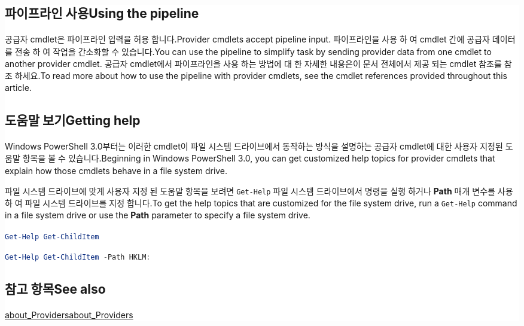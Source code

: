 ## <a name="using-the-pipeline"></a><span data-ttu-id="75806-270">파이프라인 사용</span><span class="sxs-lookup"><span data-stu-id="75806-270">Using the pipeline</span></span>

<span data-ttu-id="75806-271">공급자 cmdlet은 파이프라인 입력을 허용 합니다.</span><span class="sxs-lookup"><span data-stu-id="75806-271">Provider cmdlets accept pipeline input.</span></span> <span data-ttu-id="75806-272">파이프라인을 사용 하 여 cmdlet 간에 공급자 데이터를 전송 하 여 작업을 간소화할 수 있습니다.</span><span class="sxs-lookup"><span data-stu-id="75806-272">You can use the pipeline to simplify task by sending provider data from one cmdlet to another provider cmdlet.</span></span> <span data-ttu-id="75806-273">공급자 cmdlet에서 파이프라인을 사용 하는 방법에 대 한 자세한 내용은이 문서 전체에서 제공 되는 cmdlet 참조를 참조 하세요.</span><span class="sxs-lookup"><span data-stu-id="75806-273">To read more about how to use the pipeline with provider cmdlets, see the cmdlet references provided throughout this article.</span></span>

## <a name="getting-help"></a><span data-ttu-id="75806-274">도움말 보기</span><span class="sxs-lookup"><span data-stu-id="75806-274">Getting help</span></span>

<span data-ttu-id="75806-275">Windows PowerShell 3.0부터는 이러한 cmdlet이 파일 시스템 드라이브에서 동작하는 방식을 설명하는 공급자 cmdlet에 대한 사용자 지정된 도움말 항목을 볼 수 있습니다.</span><span class="sxs-lookup"><span data-stu-id="75806-275">Beginning in Windows PowerShell 3.0, you can get customized help topics for provider cmdlets that explain how those cmdlets behave in a file system drive.</span></span>

<span data-ttu-id="75806-276">파일 시스템 드라이브에 맞게 사용자 지정 된 도움말 항목을 보려면 `Get-Help` 파일 시스템 드라이브에서 명령을 실행 하거나 **Path** 매개 변수를 사용 하 여 파일 시스템 드라이브를 지정 합니다.</span><span class="sxs-lookup"><span data-stu-id="75806-276">To get the help topics that are customized for the file system drive, run a `Get-Help` command in a file system drive or use the **Path** parameter to specify a file system drive.</span></span>

```powershell
Get-Help Get-ChildItem
```

```powershell
Get-Help Get-ChildItem -Path HKLM:
```

## <a name="see-also"></a><span data-ttu-id="75806-277">참고 항목</span><span class="sxs-lookup"><span data-stu-id="75806-277">See also</span></span>

 [<span data-ttu-id="75806-278">about_Providers</span><span class="sxs-lookup"><span data-stu-id="75806-278">about_Providers</span></span>](../About/about_Providers.md)
